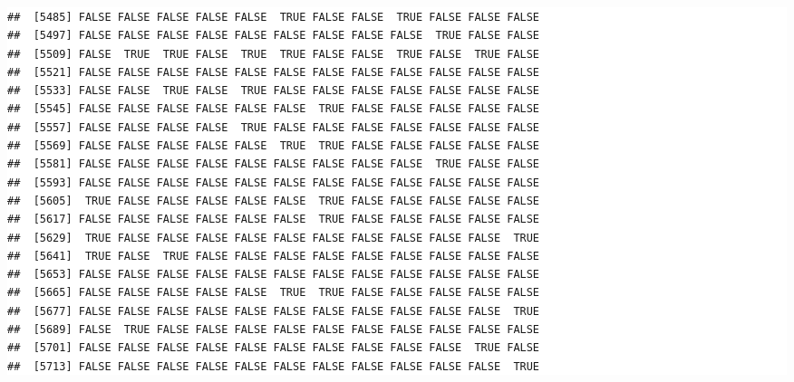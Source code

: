     ##  [5485] FALSE FALSE FALSE FALSE FALSE  TRUE FALSE FALSE  TRUE FALSE FALSE FALSE
    ##  [5497] FALSE FALSE FALSE FALSE FALSE FALSE FALSE FALSE FALSE  TRUE FALSE FALSE
    ##  [5509] FALSE  TRUE  TRUE FALSE  TRUE  TRUE FALSE FALSE  TRUE FALSE  TRUE FALSE
    ##  [5521] FALSE FALSE FALSE FALSE FALSE FALSE FALSE FALSE FALSE FALSE FALSE FALSE
    ##  [5533] FALSE FALSE  TRUE FALSE  TRUE FALSE FALSE FALSE FALSE FALSE FALSE FALSE
    ##  [5545] FALSE FALSE FALSE FALSE FALSE FALSE  TRUE FALSE FALSE FALSE FALSE FALSE
    ##  [5557] FALSE FALSE FALSE FALSE  TRUE FALSE FALSE FALSE FALSE FALSE FALSE FALSE
    ##  [5569] FALSE FALSE FALSE FALSE FALSE  TRUE  TRUE FALSE FALSE FALSE FALSE FALSE
    ##  [5581] FALSE FALSE FALSE FALSE FALSE FALSE FALSE FALSE FALSE  TRUE FALSE FALSE
    ##  [5593] FALSE FALSE FALSE FALSE FALSE FALSE FALSE FALSE FALSE FALSE FALSE FALSE
    ##  [5605]  TRUE FALSE FALSE FALSE FALSE FALSE  TRUE FALSE FALSE FALSE FALSE FALSE
    ##  [5617] FALSE FALSE FALSE FALSE FALSE FALSE  TRUE FALSE FALSE FALSE FALSE FALSE
    ##  [5629]  TRUE FALSE FALSE FALSE FALSE FALSE FALSE FALSE FALSE FALSE FALSE  TRUE
    ##  [5641]  TRUE FALSE  TRUE FALSE FALSE FALSE FALSE FALSE FALSE FALSE FALSE FALSE
    ##  [5653] FALSE FALSE FALSE FALSE FALSE FALSE FALSE FALSE FALSE FALSE FALSE FALSE
    ##  [5665] FALSE FALSE FALSE FALSE FALSE  TRUE  TRUE FALSE FALSE FALSE FALSE FALSE
    ##  [5677] FALSE FALSE FALSE FALSE FALSE FALSE FALSE FALSE FALSE FALSE FALSE  TRUE
    ##  [5689] FALSE  TRUE FALSE FALSE FALSE FALSE FALSE FALSE FALSE FALSE FALSE FALSE
    ##  [5701] FALSE FALSE FALSE FALSE FALSE FALSE FALSE FALSE FALSE FALSE  TRUE FALSE
    ##  [5713] FALSE FALSE FALSE FALSE FALSE FALSE FALSE FALSE FALSE FALSE FALSE  TRUE